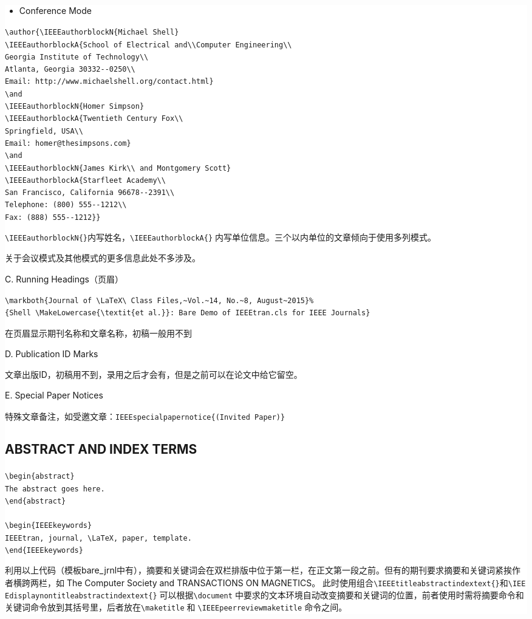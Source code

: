 - Conference Mode
```
\author{\IEEEauthorblockN{Michael Shell}
\IEEEauthorblockA{School of Electrical and\\Computer Engineering\\
Georgia Institute of Technology\\
Atlanta, Georgia 30332--0250\\
Email: http://www.michaelshell.org/contact.html}
\and
\IEEEauthorblockN{Homer Simpson}
\IEEEauthorblockA{Twentieth Century Fox\\
Springfield, USA\\
Email: homer@thesimpsons.com}
\and
\IEEEauthorblockN{James Kirk\\ and Montgomery Scott}
\IEEEauthorblockA{Starfleet Academy\\
San Francisco, California 96678--2391\\
Telephone: (800) 555--1212\\
Fax: (888) 555--1212}}
```
  `\IEEEauthorblockN{}`内写姓名，`\IEEEauthorblockA{}` 内写单位信息。三个以内单位的文章倾向于使用多列模式。

关于会议模式及其他模式的更多信息此处不多涉及。

C. Running Headings（页眉）
```
\markboth{Journal of \LaTeX\ Class Files,~Vol.~14, No.~8, August~2015}%
{Shell \MakeLowercase{\textit{et al.}}: Bare Demo of IEEEtran.cls for IEEE Journals}
```
  
  在页眉显示期刊名称和文章名称，初稿一般用不到

D. Publication ID Marks

  文章出版ID，初稿用不到，录用之后才会有，但是之前可以在论文中给它留空。

E. Special Paper Notices

  特殊文章备注，如受邀文章：`IEEEspecialpapernotice{(Invited Paper)}`

## ABSTRACT AND INDEX TERMS

```
\begin{abstract}
The abstract goes here.
\end{abstract}

\begin{IEEEkeywords}
IEEEtran, journal, \LaTeX, paper, template.
\end{IEEEkeywords}
```
  
  利用以上代码（模板bare_jrnl中有），摘要和关键词会在双栏排版中位于第一栏，在正文第一段之前。但有的期刊要求摘要和关键词紧挨作者横跨两栏，如 The Computer Society and TRANSACTIONS ON MAGNETICS。
  此时使用组合`\IEEEtitleabstractindextext{}`和`\IEEEdisplaynontitleabstractindextext{}` 可以根据`\document` 中要求的文本环境自动改变摘要和关键词的位置，前者使用时需将摘要命令和关键词命令放到其括号里，后者放在`\maketitle` 和 `\IEEEpeerreviewmaketitle` 命令之间。
